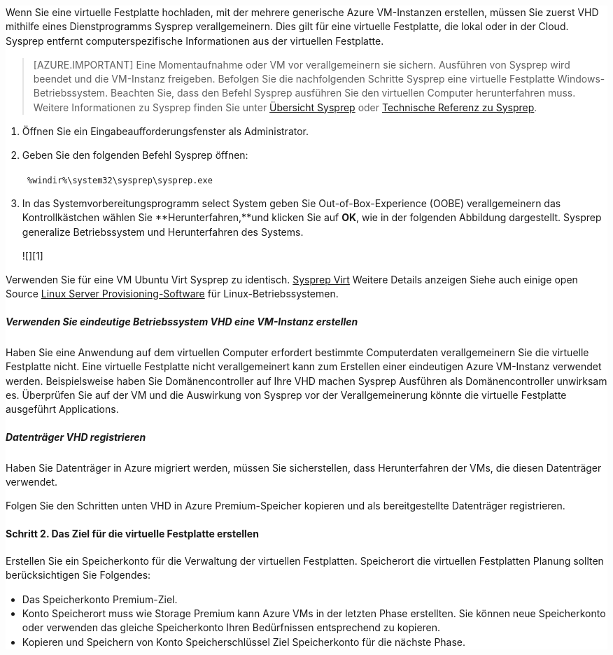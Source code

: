 Wenn Sie eine virtuelle Festplatte hochladen, mit der mehrere generische Azure VM-Instanzen erstellen, müssen Sie zuerst VHD mithilfe eines Dienstprogramms Sysprep verallgemeinern. Dies gilt für eine virtuelle Festplatte, die lokal oder in der Cloud. Sysprep entfernt computerspezifische Informationen aus der virtuellen Festplatte.

>[AZURE.IMPORTANT] Eine Momentaufnahme oder VM vor verallgemeinern sie sichern. Ausführen von Sysprep wird beendet und die VM-Instanz freigeben. Befolgen Sie die nachfolgenden Schritte Sysprep eine virtuelle Festplatte Windows-Betriebssystem. Beachten Sie, dass den Befehl Sysprep ausführen Sie den virtuellen Computer herunterfahren muss. Weitere Informationen zu Sysprep finden Sie unter [Übersicht Sysprep](http://technet.microsoft.com/library/hh825209.aspx) oder [Technische Referenz zu Sysprep](http://technet.microsoft.com/library/cc766049.aspx).

1. Öffnen Sie ein Eingabeaufforderungsfenster als Administrator.
2. Geben Sie den folgenden Befehl Sysprep öffnen:

        %windir%\system32\sysprep\sysprep.exe

3. In das Systemvorbereitungsprogramm select System geben Sie Out-of-Box-Experience (OOBE) verallgemeinern das Kontrollkästchen wählen Sie **Herunterfahren,**und klicken Sie auf **OK**, wie in der folgenden Abbildung dargestellt. Sysprep generalize Betriebssystem und Herunterfahren des Systems.

    ![][1]

Verwenden Sie für eine VM Ubuntu Virt Sysprep zu identisch. [Sysprep Virt](http://manpages.ubuntu.com/manpages/precise/man1/virt-sysprep.1.html) Weitere Details anzeigen Siehe auch einige open Source [Linux Server Provisioning-Software](http://www.cyberciti.biz/tips/server-provisioning-software.html) für Linux-Betriebssystemen.

##### <a name="use-a-unique-operating-system-vhd-to-create-a-single-vm-instance"></a>Verwenden Sie eindeutige Betriebssystem VHD eine VM-Instanz erstellen

Haben Sie eine Anwendung auf dem virtuellen Computer erfordert bestimmte Computerdaten verallgemeinern Sie die virtuelle Festplatte nicht. Eine virtuelle Festplatte nicht verallgemeinert kann zum Erstellen einer eindeutigen Azure VM-Instanz verwendet werden. Beispielsweise haben Sie Domänencontroller auf Ihre VHD machen Sysprep Ausführen als Domänencontroller unwirksam es. Überprüfen Sie auf der VM und die Auswirkung von Sysprep vor der Verallgemeinerung könnte die virtuelle Festplatte ausgeführt Applications.

##### <a name="register-data-disk-vhd"></a>Datenträger VHD registrieren

Haben Sie Datenträger in Azure migriert werden, müssen Sie sicherstellen, dass Herunterfahren der VMs, die diesen Datenträger verwendet.

Folgen Sie den Schritten unten VHD in Azure Premium-Speicher kopieren und als bereitgestellte Datenträger registrieren.

#### <a name="step-2-create-the-destination-for-your-vhd"></a>Schritt 2. Das Ziel für die virtuelle Festplatte erstellen

Erstellen Sie ein Speicherkonto für die Verwaltung der virtuellen Festplatten. Speicherort die virtuellen Festplatten Planung sollten berücksichtigen Sie Folgendes:

- Das Speicherkonto Premium-Ziel.
- Konto Speicherort muss wie Storage Premium kann Azure VMs in der letzten Phase erstellten. Sie können neue Speicherkonto oder verwenden das gleiche Speicherkonto Ihren Bedürfnissen entsprechend zu kopieren.
- Kopieren und Speichern von Konto Speicherschlüssel Ziel Speicherkonto für die nächste Phase.


[4]: http://technet.microsoft.com/library/hh831739.aspx